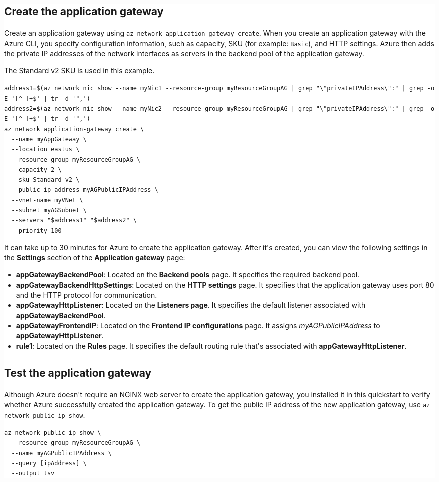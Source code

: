 ## Create the application gateway

Create an application gateway using `az network application-gateway create`. When you create an application gateway with the Azure CLI, you specify configuration information, such as capacity, SKU (for example: `Basic`), and HTTP settings. Azure then adds the private IP addresses of the network interfaces as servers in the backend pool of the application gateway.

The Standard v2 SKU is used in this example.

```azurecli-interactive
address1=$(az network nic show --name myNic1 --resource-group myResourceGroupAG | grep "\"privateIPAddress\":" | grep -oE '[^ ]+$' | tr -d '",')
address2=$(az network nic show --name myNic2 --resource-group myResourceGroupAG | grep "\"privateIPAddress\":" | grep -oE '[^ ]+$' | tr -d '",')
az network application-gateway create \
  --name myAppGateway \
  --location eastus \
  --resource-group myResourceGroupAG \
  --capacity 2 \
  --sku Standard_v2 \
  --public-ip-address myAGPublicIPAddress \
  --vnet-name myVNet \
  --subnet myAGSubnet \
  --servers "$address1" "$address2" \
  --priority 100
```

It can take up to 30 minutes for Azure to create the application gateway. After it's created, you can view the following settings in the **Settings** section of the **Application gateway** page:

- **appGatewayBackendPool**: Located on the **Backend pools** page. It specifies the required backend pool.
- **appGatewayBackendHttpSettings**: Located on the **HTTP settings** page. It specifies that the application gateway uses port 80 and the HTTP protocol for communication.
- **appGatewayHttpListener**: Located on the **Listeners page**. It specifies the default listener associated with **appGatewayBackendPool**.
- **appGatewayFrontendIP**: Located on the **Frontend IP configurations** page. It assigns *myAGPublicIPAddress* to **appGatewayHttpListener**.
- **rule1**: Located on the **Rules** page. It specifies the default routing rule that's associated with **appGatewayHttpListener**.

## Test the application gateway

Although Azure doesn't require an NGINX web server to create the application gateway, you installed it in this quickstart to verify whether Azure successfully created the application gateway. To get the public IP address of the new application gateway, use `az network public-ip show`.

```azurecli-interactive
az network public-ip show \
  --resource-group myResourceGroupAG \
  --name myAGPublicIPAddress \
  --query [ipAddress] \
  --output tsv
```
